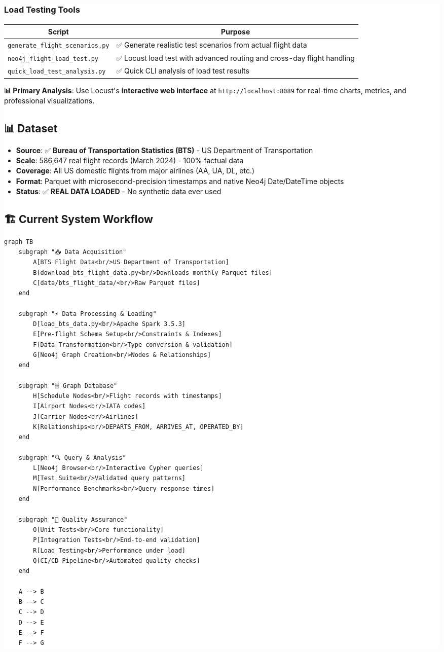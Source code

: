 ### Load Testing Tools

| Script | Purpose |
|--------|---------|
| `generate_flight_scenarios.py` | ✅ Generate realistic test scenarios from actual flight data |
| `neo4j_flight_load_test.py` | ✅ Locust load test with advanced routing and cross-day flight handling |
| `quick_load_test_analysis.py` | ✅ Quick CLI analysis of load test results |

**📊 Primary Analysis**: Use Locust's **interactive web interface** at `http://localhost:8089` for real-time charts, metrics, and professional visualizations.

## 📊 Dataset

- **Source**: ✅ **Bureau of Transportation Statistics (BTS)** - US Department of Transportation
- **Scale**: 586,647 real flight records (March 2024) - 100% factual data
- **Coverage**: All US domestic flights from major airlines (AA, UA, DL, etc.)
- **Format**: Parquet with microsecond-precision timestamps and native Neo4j Date/DateTime objects
- **Status**: ✅ **REAL DATA LOADED** - No synthetic data ever used

## 🏗️ Current System Workflow

```mermaid
graph TB
    subgraph "📥 Data Acquisition"
        A[BTS Flight Data<br/>US Department of Transportation]
        B[download_bts_flight_data.py<br/>Downloads monthly Parquet files]
        C[data/bts_flight_data/<br/>Raw Parquet files]
    end

    subgraph "⚡ Data Processing & Loading"
        D[load_bts_data.py<br/>Apache Spark 3.5.3]
        E[Pre-flight Schema Setup<br/>Constraints & Indexes]
        F[Data Transformation<br/>Type conversion & validation]
        G[Neo4j Graph Creation<br/>Nodes & Relationships]
    end

    subgraph "🗄️ Graph Database"
        H[Schedule Nodes<br/>Flight records with timestamps]
        I[Airport Nodes<br/>IATA codes]
        J[Carrier Nodes<br/>Airlines]
        K[Relationships<br/>DEPARTS_FROM, ARRIVES_AT, OPERATED_BY]
    end

    subgraph "🔍 Query & Analysis"
        L[Neo4j Browser<br/>Interactive Cypher queries]
        M[Test Suite<br/>Validated query patterns]
        N[Performance Benchmarks<br/>Query response times]
    end

    subgraph "🧪 Quality Assurance"
        O[Unit Tests<br/>Core functionality]
        P[Integration Tests<br/>End-to-end validation]
        R[Load Testing<br/>Performance under load]
        Q[CI/CD Pipeline<br/>Automated quality checks]
    end

    A --> B
    B --> C
    C --> D
    D --> E
    E --> F
    F --> G
```